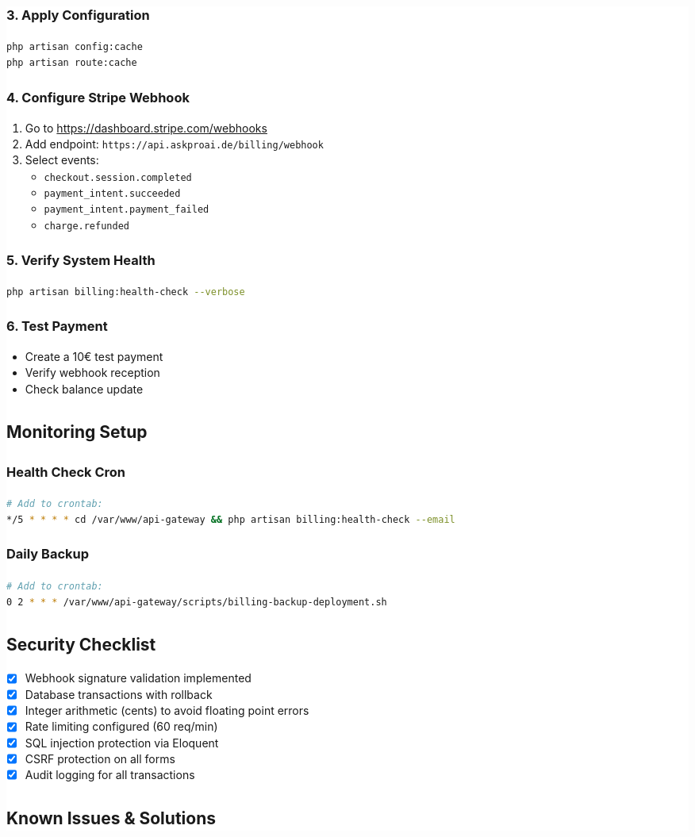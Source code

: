 ### 3. Apply Configuration
```bash
php artisan config:cache
php artisan route:cache
```

### 4. Configure Stripe Webhook
1. Go to https://dashboard.stripe.com/webhooks
2. Add endpoint: `https://api.askproai.de/billing/webhook`
3. Select events:
   - `checkout.session.completed`
   - `payment_intent.succeeded`
   - `payment_intent.payment_failed`
   - `charge.refunded`

### 5. Verify System Health
```bash
php artisan billing:health-check --verbose
```

### 6. Test Payment
- Create a 10€ test payment
- Verify webhook reception
- Check balance update

## Monitoring Setup

### Health Check Cron
```bash
# Add to crontab:
*/5 * * * * cd /var/www/api-gateway && php artisan billing:health-check --email
```

### Daily Backup
```bash
# Add to crontab:
0 2 * * * /var/www/api-gateway/scripts/billing-backup-deployment.sh
```

## Security Checklist

- [x] Webhook signature validation implemented
- [x] Database transactions with rollback
- [x] Integer arithmetic (cents) to avoid floating point errors
- [x] Rate limiting configured (60 req/min)
- [x] SQL injection protection via Eloquent
- [x] CSRF protection on all forms
- [x] Audit logging for all transactions

## Known Issues & Solutions
